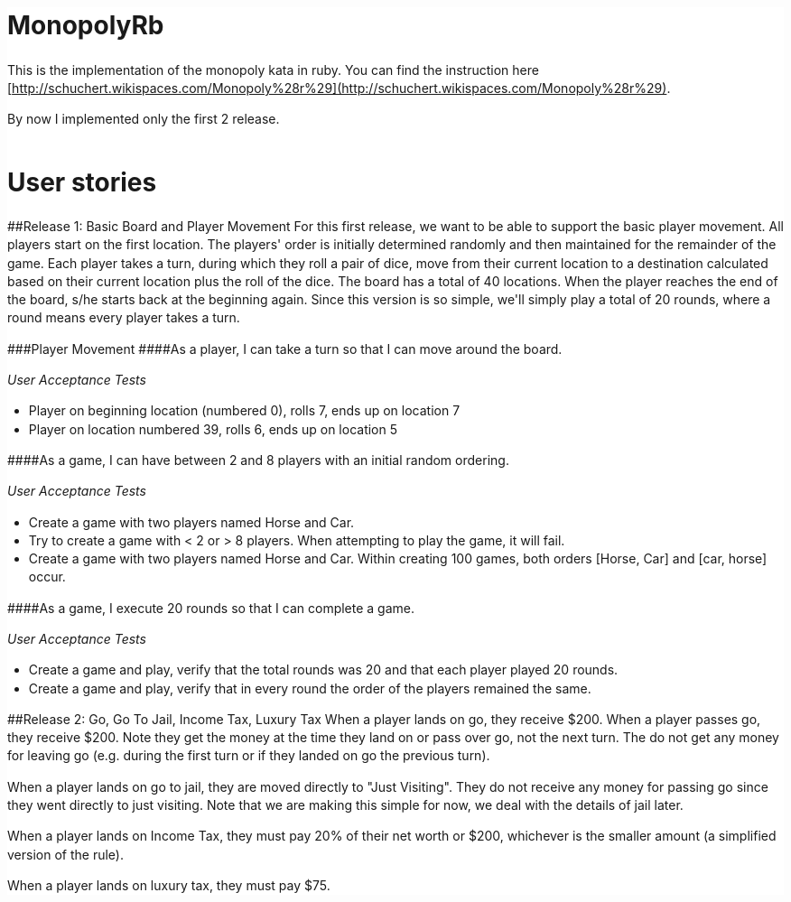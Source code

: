 # MonopolyRb
This is the implementation of the monopoly kata in ruby. You can find the instruction here [http://schuchert.wikispaces.com/Monopoly%28r%29](http://schuchert.wikispaces.com/Monopoly%28r%29).

By now I implemented only the first 2 release.

# User stories

##Release 1: Basic Board and Player Movement
For this first release, we want to be able to support the basic player movement. All players start on the first location. The players' order is initially determined randomly and then maintained for the remainder of the game. Each player takes a turn, during which they roll a pair of dice, move from their current location to a destination calculated based on their current location plus the roll of the dice. The board has a total of 40 locations. When the player reaches the end of the board, s/he starts back at the beginning again. Since this version is so simple, we'll simply play a total of 20 rounds, where a round means every player takes a turn.

###Player Movement
####As a player, I can take a turn so that I can move around the board.

_User Acceptance Tests_

- Player on beginning location (numbered 0), rolls 7, ends up on location 7
- Player on location numbered 39, rolls 6, ends up on location 5

####As a game, I can have between 2 and 8 players with an initial random ordering.

_User Acceptance Tests_

- Create a game with two players named Horse and Car.
- Try to create a game with < 2 or > 8 players. When attempting to play the game, it will fail.
- Create a game with two players named Horse and Car. Within creating 100 games, both orders [Horse, Car] and [car, horse] occur.

####As a game, I execute 20 rounds so that I can complete a game.

_User Acceptance Tests_

- Create a game and play, verify that the total rounds was 20 and that each player played 20 rounds.
- Create a game and play, verify that in every round the order of the players remained the same.

##Release 2: Go, Go To Jail, Income Tax, Luxury Tax
When a player lands on go, they receive $200. When a player passes go, they receive $200. Note they get the money at the time they land on or pass over go, not the next turn. The do not get any money for leaving go (e.g. during the first turn or if they landed on go the previous turn).

When a player lands on go to jail, they are moved directly to "Just Visiting". They do not receive any money for passing go since they went directly to just visiting. Note that we are making this simple for now, we deal with the details of jail later.

When a player lands on Income Tax, they must pay 20% of their net worth or $200, whichever is the smaller amount (a simplified version of the rule).

When a player lands on luxury tax, they must pay $75.
